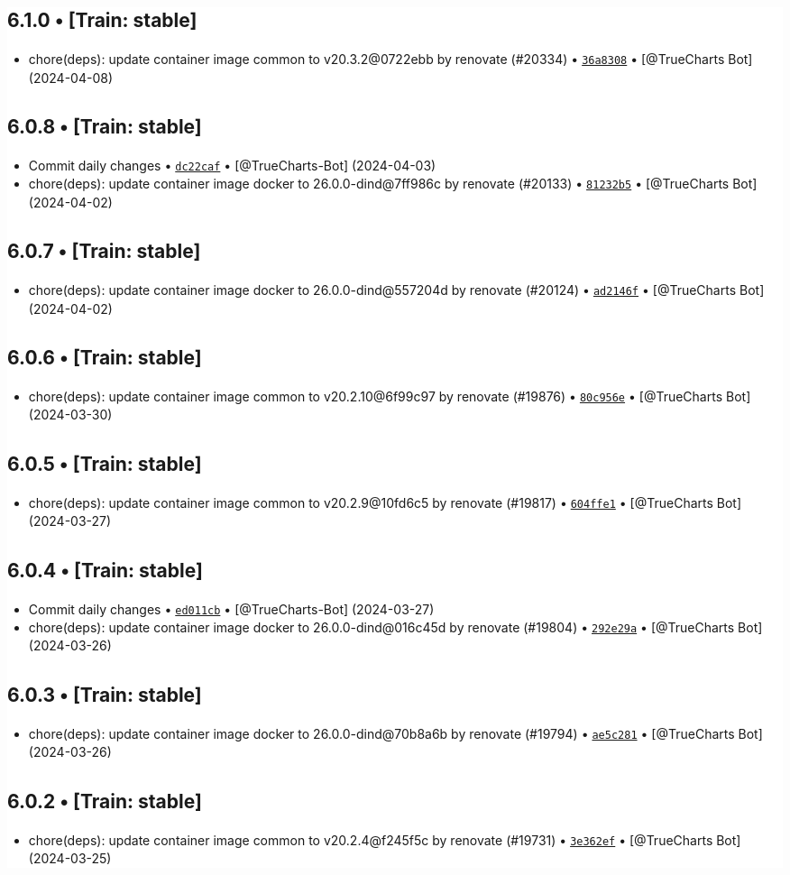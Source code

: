 ## 6.1.0 • [Train: stable]

- chore(deps): update container image common to v20.3.2@0722ebb by renovate (#20334) • [`36a8308`](https://github.com/trueforge-org/truecharts/commit/36a83081e8a2a0f9c0a7d36ae5398e55264c1798) • [@TrueCharts Bot] (2024-04-08)

## 6.0.8 • [Train: stable]

- Commit daily changes • [`dc22caf`](https://github.com/trueforge-org/truecharts/commit/dc22caffbaa36f8577172e5a3d9d731c19592e23) • [@TrueCharts-Bot] (2024-04-03)
- chore(deps): update container image docker to 26.0.0-dind@7ff986c by renovate (#20133) • [`81232b5`](https://github.com/trueforge-org/truecharts/commit/81232b55283feaede1091d624b2aad7a80853e5f) • [@TrueCharts Bot] (2024-04-02)

## 6.0.7 • [Train: stable]

- chore(deps): update container image docker to 26.0.0-dind@557204d by renovate (#20124) • [`ad2146f`](https://github.com/trueforge-org/truecharts/commit/ad2146f2cf0738544ccae029b8681a5cb260a752) • [@TrueCharts Bot] (2024-04-02)

## 6.0.6 • [Train: stable]

- chore(deps): update container image common to v20.2.10@6f99c97 by renovate (#19876) • [`80c956e`](https://github.com/trueforge-org/truecharts/commit/80c956e5bfc574f179ba2bb0bcd9bda044fd1bce) • [@TrueCharts Bot] (2024-03-30)

## 6.0.5 • [Train: stable]

- chore(deps): update container image common to v20.2.9@10fd6c5 by renovate (#19817) • [`604ffe1`](https://github.com/trueforge-org/truecharts/commit/604ffe1d5fb655bc1b4140413af6e6102dba73f0) • [@TrueCharts Bot] (2024-03-27)

## 6.0.4 • [Train: stable]

- Commit daily changes • [`ed011cb`](https://github.com/trueforge-org/truecharts/commit/ed011cbd8eb3690b9efee0ac0cea68b16dc74929) • [@TrueCharts-Bot] (2024-03-27)
- chore(deps): update container image docker to 26.0.0-dind@016c45d by renovate (#19804) • [`292e29a`](https://github.com/trueforge-org/truecharts/commit/292e29a94ed6b016b47cb3ff8cbaa05392bcb2e3) • [@TrueCharts Bot] (2024-03-26)

## 6.0.3 • [Train: stable]

- chore(deps): update container image docker to 26.0.0-dind@70b8a6b by renovate (#19794) • [`ae5c281`](https://github.com/trueforge-org/truecharts/commit/ae5c2818e7d20d46a2fcac55b3363771201a7634) • [@TrueCharts Bot] (2024-03-26)

## 6.0.2 • [Train: stable]

- chore(deps): update container image common to v20.2.4@f245f5c by renovate (#19731) • [`3e362ef`](https://github.com/trueforge-org/truecharts/commit/3e362efda831d306fba75fd39ea764f689da95d8) • [@TrueCharts Bot] (2024-03-25)
